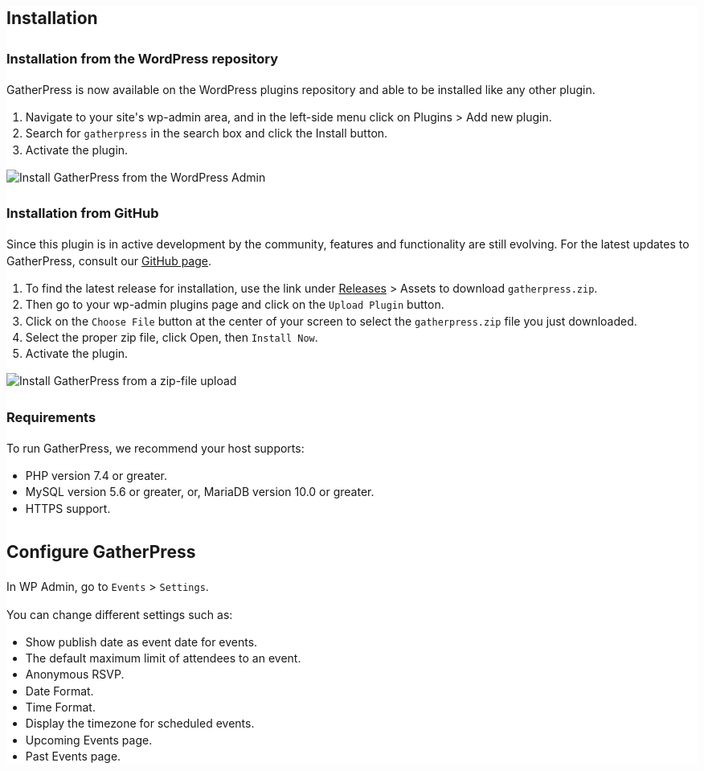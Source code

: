 ## Installation

### Installation from the WordPress repository

GatherPress is now available on the WordPress plugins repository and able to be installed like any other plugin.

1. Navigate to your site's wp-admin area, and in the left-side menu click on Plugins > Add new plugin.
2. Search for `gatherpress` in the search box and click the Install button.
3. Activate the plugin.

![Install GatherPress from the WordPress Admin](https://github.com/user-attachments/assets/579f5cd4-741e-4870-86e9-838714cb91bb)

### Installation from GitHub

Since this plugin is in active development by the community, features and functionality are still evolving. For the latest updates to GatherPress, consult our [GitHub page](https://github.com/GatherPress/).

1. To find the latest release for installation, use the link under [Releases](https://github.com/GatherPress/gatherpress/releases) > Assets to download `gatherpress.zip`.
2. Then go to your wp-admin plugins page and click on the `Upload Plugin` button.
3. Click on the `Choose File` button at the center of your screen to select the `gatherpress.zip` file you just downloaded.
4. Select the proper zip file, click Open, then `Install Now`.
5. Activate the plugin.

![Install GatherPress from a zip-file upload](https://github.com/user-attachments/assets/f9751adb-30c7-49a8-bb70-1330e6a03504)

### Requirements

To run GatherPress, we recommend your host supports:

- PHP version 7.4 or greater.
- MySQL version 5.6 or greater, or, MariaDB version 10.0 or greater.
- HTTPS support.

## Configure GatherPress

In WP Admin, go to `Events`  > `Settings`.

You can change different settings such as:

- Show publish date as event date for events.
- The default maximum limit of attendees to an event.
- Anonymous RSVP.
- Date Format.
- Time Format.
- Display the timezone for scheduled events.
- Upcoming Events page.
- Past Events page.
